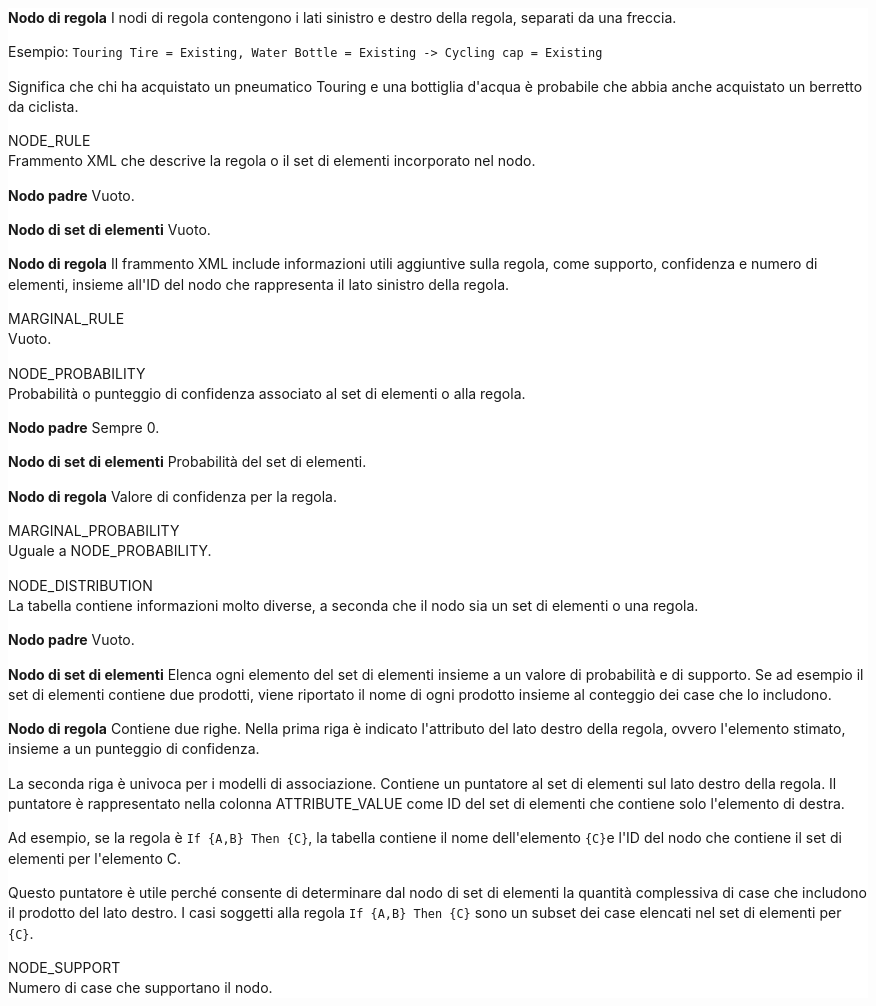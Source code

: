  **Nodo di regola** I nodi di regola contengono i lati sinistro e destro della regola, separati da una freccia.  
  
 Esempio: `Touring Tire = Existing, Water Bottle = Existing -> Cycling cap = Existing`  
  
 Significa che chi ha acquistato un pneumatico Touring e una bottiglia d'acqua è probabile che abbia anche acquistato un berretto da ciclista.  
  
 NODE_RULE  
 Frammento XML che descrive la regola o il set di elementi incorporato nel nodo.  
  
 **Nodo padre** Vuoto.  
  
 **Nodo di set di elementi** Vuoto.  
  
 **Nodo di regola** Il frammento XML include informazioni utili aggiuntive sulla regola, come supporto, confidenza e numero di elementi, insieme all'ID del nodo che rappresenta il lato sinistro della regola.  
  
 MARGINAL_RULE  
 Vuoto.  
  
 NODE_PROBABILITY  
 Probabilità o punteggio di confidenza associato al set di elementi o alla regola.  
  
 **Nodo padre** Sempre 0.  
  
 **Nodo di set di elementi** Probabilità del set di elementi.  
  
 **Nodo di regola** Valore di confidenza per la regola.  
  
 MARGINAL_PROBABILITY  
 Uguale a NODE_PROBABILITY.  
  
 NODE_DISTRIBUTION  
 La tabella contiene informazioni molto diverse, a seconda che il nodo sia un set di elementi o una regola.  
  
 **Nodo padre** Vuoto.  
  
 **Nodo di set di elementi** Elenca ogni elemento del set di elementi insieme a un valore di probabilità e di supporto. Se ad esempio il set di elementi contiene due prodotti, viene riportato il nome di ogni prodotto insieme al conteggio dei case che lo includono.  
  
 **Nodo di regola** Contiene due righe. Nella prima riga è indicato l'attributo del lato destro della regola, ovvero l'elemento stimato, insieme a un punteggio di confidenza.  
  
 La seconda riga è univoca per i modelli di associazione. Contiene un puntatore al set di elementi sul lato destro della regola. Il puntatore è rappresentato nella colonna ATTRIBUTE_VALUE come ID del set di elementi che contiene solo l'elemento di destra.  
  
 Ad esempio, se la regola è `If {A,B} Then {C}`, la tabella contiene il nome dell'elemento `{C}`e l'ID del nodo che contiene il set di elementi per l'elemento C.  
  
 Questo puntatore è utile perché consente di determinare dal nodo di set di elementi la quantità complessiva di case che includono il prodotto del lato destro. I casi soggetti alla regola `If {A,B} Then {C}` sono un subset dei case elencati nel set di elementi per `{C}`.  
  
 NODE_SUPPORT  
 Numero di case che supportano il nodo.  
  